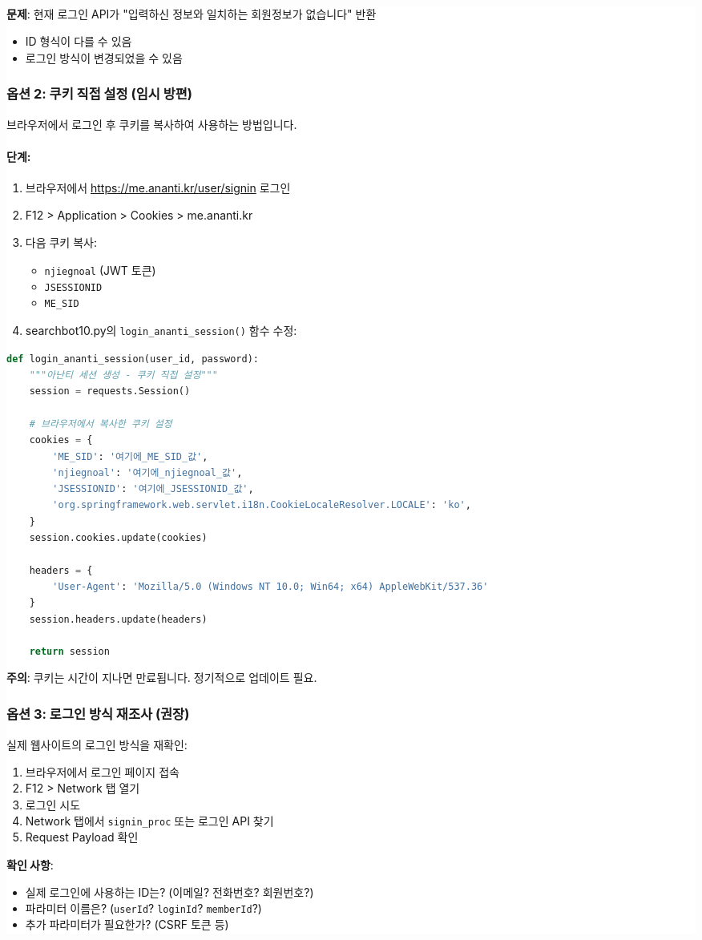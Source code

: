 **문제**: 현재 로그인 API가 "입력하신 정보와 일치하는 회원정보가 없습니다" 반환
- ID 형식이 다를 수 있음
- 로그인 방식이 변경되었을 수 있음

### 옵션 2: 쿠키 직접 설정 (임시 방편)

브라우저에서 로그인 후 쿠키를 복사하여 사용하는 방법입니다.

#### 단계:
1. 브라우저에서 https://me.ananti.kr/user/signin 로그인
2. F12 > Application > Cookies > me.ananti.kr
3. 다음 쿠키 복사:
   - `njiegnoal` (JWT 토큰)
   - `JSESSIONID`
   - `ME_SID`

4. searchbot10.py의 `login_ananti_session()` 함수 수정:

```python
def login_ananti_session(user_id, password):
    """아난티 세션 생성 - 쿠키 직접 설정"""
    session = requests.Session()

    # 브라우저에서 복사한 쿠키 설정
    cookies = {
        'ME_SID': '여기에_ME_SID_값',
        'njiegnoal': '여기에_njiegnoal_값',
        'JSESSIONID': '여기에_JSESSIONID_값',
        'org.springframework.web.servlet.i18n.CookieLocaleResolver.LOCALE': 'ko',
    }
    session.cookies.update(cookies)

    headers = {
        'User-Agent': 'Mozilla/5.0 (Windows NT 10.0; Win64; x64) AppleWebKit/537.36'
    }
    session.headers.update(headers)

    return session
```

**주의**: 쿠키는 시간이 지나면 만료됩니다. 정기적으로 업데이트 필요.

### 옵션 3: 로그인 방식 재조사 (권장)

실제 웹사이트의 로그인 방식을 재확인:

1. 브라우저에서 로그인 페이지 접속
2. F12 > Network 탭 열기
3. 로그인 시도
4. Network 탭에서 `signin_proc` 또는 로그인 API 찾기
5. Request Payload 확인

**확인 사항**:
- 실제 로그인에 사용하는 ID는? (이메일? 전화번호? 회원번호?)
- 파라미터 이름은? (`userId`? `loginId`? `memberId`?)
- 추가 파라미터가 필요한가? (CSRF 토큰 등)
